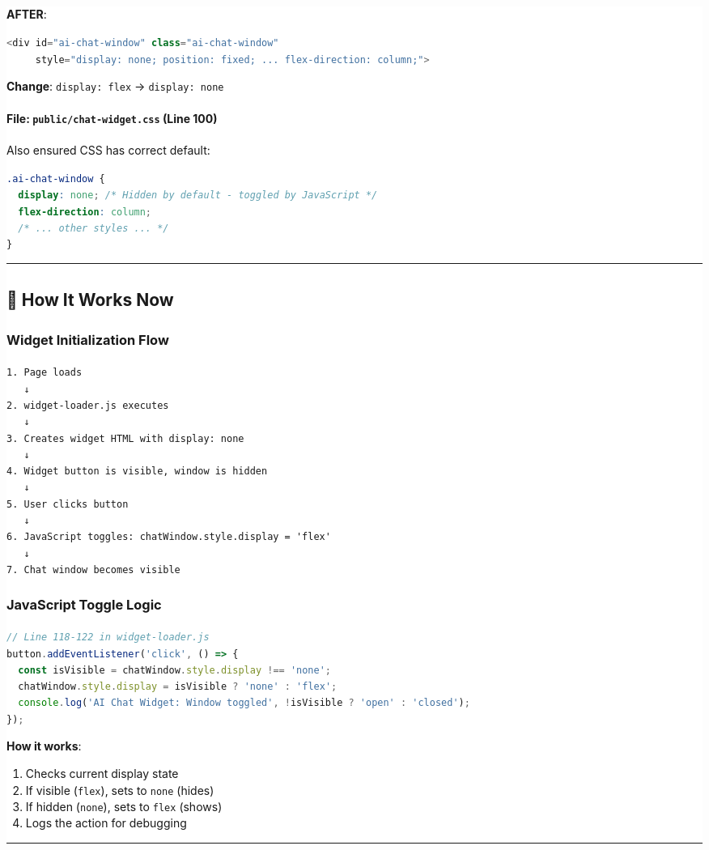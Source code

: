 **AFTER**:
```javascript
<div id="ai-chat-window" class="ai-chat-window" 
     style="display: none; position: fixed; ... flex-direction: column;">
```

**Change**: `display: flex` → `display: none`

#### File: `public/chat-widget.css` (Line 100)

Also ensured CSS has correct default:
```css
.ai-chat-window {
  display: none; /* Hidden by default - toggled by JavaScript */
  flex-direction: column;
  /* ... other styles ... */
}
```

---

## 🔧 How It Works Now

### Widget Initialization Flow

```
1. Page loads
   ↓
2. widget-loader.js executes
   ↓
3. Creates widget HTML with display: none
   ↓
4. Widget button is visible, window is hidden
   ↓
5. User clicks button
   ↓
6. JavaScript toggles: chatWindow.style.display = 'flex'
   ↓
7. Chat window becomes visible
```

### JavaScript Toggle Logic

```javascript
// Line 118-122 in widget-loader.js
button.addEventListener('click', () => {
  const isVisible = chatWindow.style.display !== 'none';
  chatWindow.style.display = isVisible ? 'none' : 'flex';
  console.log('AI Chat Widget: Window toggled', !isVisible ? 'open' : 'closed');
});
```

**How it works**:
1. Checks current display state
2. If visible (`flex`), sets to `none` (hides)
3. If hidden (`none`), sets to `flex` (shows)
4. Logs the action for debugging

---